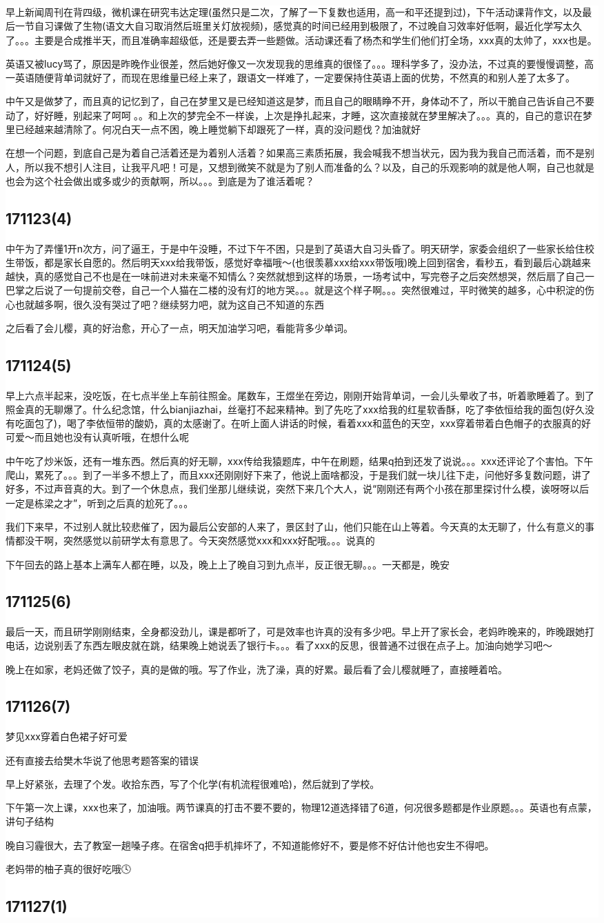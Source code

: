 早上新闻周刊在背四级，微机课在研究韦达定理(虽然只是二次，了解了一下复数也适用，高一和平还提到过)，下午活动课背作文，以及最后一节自习课做了生物(语文大自习取消然后班里关灯放视频)，感觉真的时间已经用到极限了，不过晚自习效率好低啊，最近化学写太久了。。。主要是合成推半天，而且准确率超级低，还是要去弄一些题做。活动课还看了杨杰和学生们他们打全场，xxx真的太帅了，xxx也是。

英语又被lucy骂了，原因是昨晚作业很差，然后她好像又一次发现我的思维真的很怪了。。。理科学多了，没办法，不过真的要慢慢调整，高一英语随便背单词就好了，而现在思维量已经上来了，跟语文一样难了，一定要保持住英语上面的优势，不然真的和别人差了太多了。

中午又是做梦了，而且真的记忆到了，自己在梦里又是已经知道这是梦，而且自己的眼睛睁不开，身体动不了，所以干脆自己告诉自己不要动了，好好睡，别起来了呵呵 。。和上次的梦完全不一样诶，上次是挣扎起来，才睡，这次直接就在梦里解决了。。。真的，自己的意识在梦里已经越来越清除了。何况白天一点不困，晚上睡觉躺下却跟死了一样，真的没问题伐？加油就好

在想一个问题，到底自己是为着自己活着还是为着别人活着？如果高三素质拓展，我会喊我不想当状元，因为我为我自己而活着，而不是别人，所以我不想引人注目，让我平凡吧！可是，又想到微笑不就是为了别人而准备的么？以及，自己的乐观影响的就是他人啊，自己也就是也会为这个社会做出或多或少的贡献啊，所以。。。到底是为了谁活着呢？ 

## 171123(4)

中午为了弄懂1开n次方，问了逼王，于是中午没睡，不过下午不困，只是到了英语大自习头昏了。明天研学，家委会组织了一些家长给住校生带饭，都是家长自愿的。然后明天xxx给我带饭，感觉好幸福哦～(也很羡慕xxx给xxx带饭哦)晚上回到宿舍，看秒五，看到最后心跳越来越快，真的感觉自己不也是在一味前进对未来毫不知情么？突然就想到这样的场景，一场考试中，写完卷子之后突然想哭，然后扇了自己一巴掌之后说了一句提前交卷，自己一个人猫在二楼的没有灯的地方哭。。。就是这个样子啊。。。突然很难过，平时微笑的越多，心中积淀的伤心也就越多啊，很久没有哭过了吧？继续努力吧，就为这自己不知道的东西

之后看了会儿樱，真的好治愈，开心了一点，明天加油学习吧，看能背多少单词。 

## 171124(5)

早上六点半起来，没吃饭，在七点半坐上车前往照金。尾数车，王煜坐在旁边，刚刚开始背单词，一会儿头晕收了书，听着歌睡着了。到了照金真的无聊爆了。什么纪念馆，什么bianjiazhai，丝毫打不起来精神。到了先吃了xxx给我的红星软香酥，吃了李依恒给我的面包(好久没有吃面包了)，喝了李依恒带的酸奶，真的太感谢了。在听上面人讲话的时候，看着xxx和蓝色的天空，xxx穿着带着白色帽子的衣服真的好可爱～而且她也没有认真听哦，在想什么呢

中午吃了炒米饭，还有一堆东西。然后真的好无聊，xxx传给我猿题库，中午在刷题，结果q拍到还发了说说。。。xxx还评论了个害怕。下午爬山，累死了。。。到了一半多不想上了，而且xxx还刚刚好下来了，他说上面啥都没，于是我们就一块儿往下走，问他好多复数问题，讲了好多，不过声音真的大。到了一个休息点，我们坐那儿继续说，突然下来几个大人，说“刚刚还有两个小孩在那里探讨什么模，诶呀呀以后一定是栋梁之才”，听到之后真的尬死了。。。

我们下来早，不过别人就比较悲催了，因为最后公安部的人来了，景区封了山，他们只能在山上等着。今天真的太无聊了，什么有意义的事情都没干啊，突然感觉以前研学太有意思了。今天突然感觉xxx和xxx好配哦。。。说真的

下午回去的路上基本上满车人都在睡，以及，晚上上了晚自习到九点半，反正很无聊。。。一天都是，晚安 

## 171125(6)

最后一天，而且研学刚刚结束，全身都没劲儿，课是都听了，可是效率也许真的没有多少吧。早上开了家长会，老妈昨晚来的，昨晚跟她打电话，边说别丢了东西左眼皮就在跳，结果晚上她说丢了银行卡。。。看了xxx的反思，很普通不过很在点子上。加油向她学习吧～

晚上在如家，老妈还做了饺子，真的是做的哦。写了作业，洗了澡，真的好累。最后看了会儿樱就睡了，直接睡着哈。 

## 171126(7)

梦见xxx穿着白色裙子好可爱

还有直接去给樊木华说了他思考题答案的错误

早上好紧张，去理了个发。收拾东西，写了个化学(有机流程很难哈)，然后就到了学校。

下午第一次上课，xxx也来了，加油哦。两节课真的打击不要不要的，物理12道选择错了6道，何况很多题都是作业原题。。。英语也有点蒙，讲句子结构 

晚自习霾很大，去了教室一趟嗓子疼。在宿舍q把手机摔坏了，不知道能修好不，要是修不好估计他也安生不得吧。

老妈带的柚子真的很好吃哦🕓 

## 171127(1)
